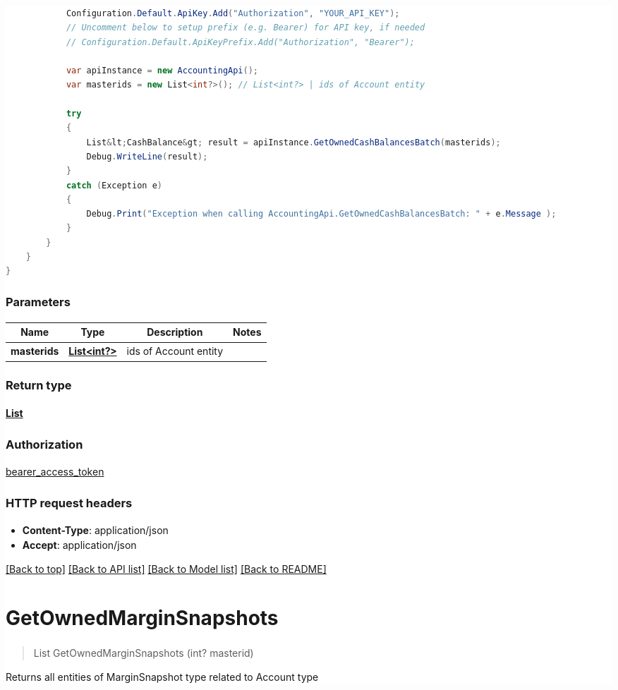 ```csharp
            Configuration.Default.ApiKey.Add("Authorization", "YOUR_API_KEY");
            // Uncomment below to setup prefix (e.g. Bearer) for API key, if needed
            // Configuration.Default.ApiKeyPrefix.Add("Authorization", "Bearer");

            var apiInstance = new AccountingApi();
            var masterids = new List<int?>(); // List<int?> | ids of Account entity

            try
            {
                List&lt;CashBalance&gt; result = apiInstance.GetOwnedCashBalancesBatch(masterids);
                Debug.WriteLine(result);
            }
            catch (Exception e)
            {
                Debug.Print("Exception when calling AccountingApi.GetOwnedCashBalancesBatch: " + e.Message );
            }
        }
    }
}
```

### Parameters

Name | Type | Description  | Notes
------------- | ------------- | ------------- | -------------
 **masterids** | [**List<int?>**](int?.md)| ids of Account entity | 

### Return type

[**List<CashBalance>**](CashBalance.md)

### Authorization

[bearer_access_token](../README.md#bearer_access_token)

### HTTP request headers

 - **Content-Type**: application/json
 - **Accept**: application/json

[[Back to top]](#) [[Back to API list]](../README.md#documentation-for-api-endpoints) [[Back to Model list]](../README.md#documentation-for-models) [[Back to README]](../README.md)

<a name="getownedmarginsnapshots"></a>
# **GetOwnedMarginSnapshots**
> List<MarginSnapshot> GetOwnedMarginSnapshots (int? masterid)



Returns all entities of MarginSnapshot type related to Account type
